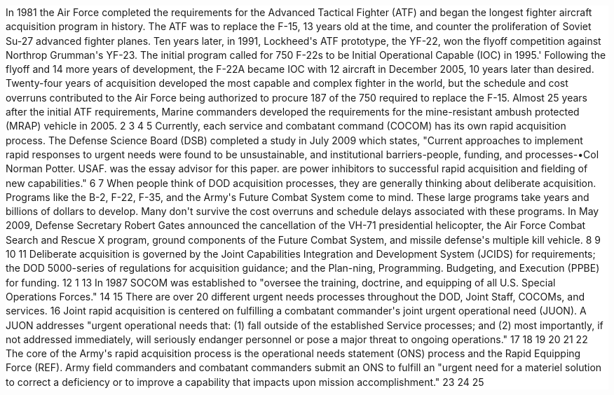In 1981 the Air Force completed the requirements for the Advanced Tactical Fighter (ATF) and began the longest fighter aircraft acquisition program in history. The ATF was to replace the F-15, 13 years old at the time, and counter the proliferation of Soviet Su-27 advanced fighter planes. Ten years later, in 1991, Lockheed's ATF prototype, the YF-22, won the flyoff competition against Northrop Grumman's YF-23. The initial program called for 750 F-22s to be Initial Operational Capable (IOC) in 1995.' Following the flyoff and 14 more years of development, the F-22A became IOC with 12 aircraft in December 2005, 10 years later than desired. Twenty-four years of acquisition developed the most capable and complex fighter in the world, but the schedule and cost overruns contributed to the Air Force being authorized to procure 187 of the 750 required to replace the F-15.
Almost 25 years after the initial ATF requirements, Marine commanders developed the requirements for the mine-resistant ambush protected (MRAP) vehicle in 2005. 
2
3
4
5
Currently, each service and combatant command (COCOM) has its own rapid acquisition process. The Defense Science Board (DSB) completed a study in July 2009 which states, "Current approaches to implement rapid responses to urgent needs were found to be unsustainable, and institutional barriers-people, funding, and processes-•Col Norman Potter. USAF. was the essay advisor for this paper.
are power inhibitors to successful rapid acquisition and fielding of new capabilities." 
6
7
When people think of DOD acquisition processes, they are generally thinking about deliberate acquisition. Programs like the B-2, F-22, F-35, and the Army's Future Combat System come to mind. These large programs take years and billions of dollars to develop. Many don't survive the cost overruns and schedule delays associated with these programs. In May 2009, Defense Secretary Robert Gates announced the cancellation of the VH-71 presidential helicopter, the Air Force Combat Search and Rescue X program, ground components of the Future Combat System, and missile defense's multiple kill vehicle. 
8
9
10
11
Deliberate acquisition is governed by the Joint Capabilities Integration and Development System (JCIDS) for requirements; the DOD 5000-series of regulations for acquisition guidance; and the Plan-ning, Programming. Budgeting, and Execution (PPBE) for funding. 
12
1
13
In 1987 SOCOM was established to "oversee the training, doctrine, and equipping of all U.S. Special Operations Forces." 
14
15
There are over 20 different urgent needs processes throughout the DOD, Joint Staff, COCOMs, and services. 
16
Joint rapid acquisition is centered on fulfilling a combatant commander's joint urgent operational need (JUON). A JUON addresses "urgent operational needs that: (1) fall outside of the established Service processes; and (2) most importantly, if not addressed immediately, will seriously endanger personnel or pose a major threat to ongoing operations." 
17
18
19
20
21
22
The core of the Army's rapid acquisition process is the operational needs statement (ONS) process and the Rapid Equipping Force (REF). Army field commanders and combatant commanders submit an ONS to fulfill an "urgent need for a materiel solution to correct a deficiency or to improve a capability that impacts upon mission accomplishment." 
23
24
25